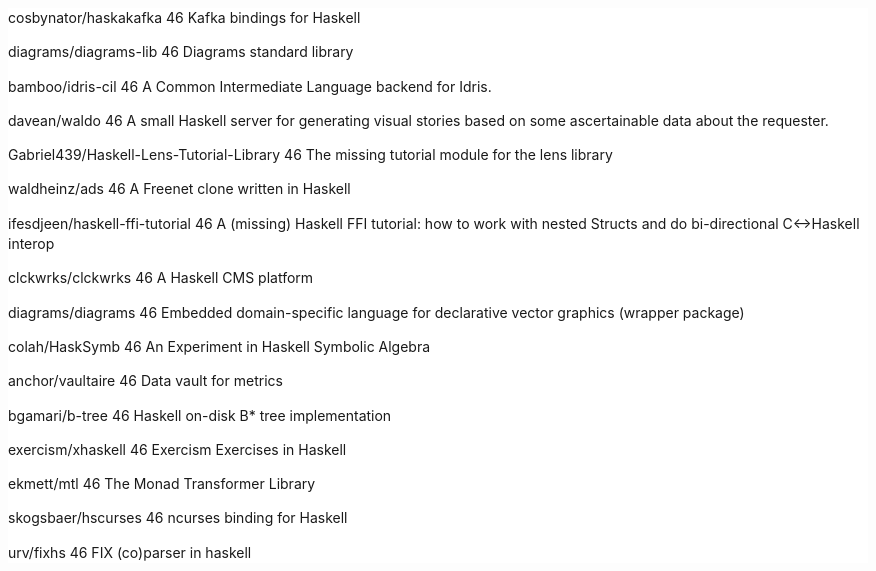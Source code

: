 
cosbynator/haskakafka                      46
Kafka bindings for Haskell


diagrams/diagrams-lib                      46
Diagrams standard library


bamboo/idris-cil                           46
A Common Intermediate Language backend for Idris.


davean/waldo                               46
A small Haskell server for generating visual stories based on some ascertainable data about the requester.


Gabriel439/Haskell-Lens-Tutorial-Library   46
The missing tutorial module for the lens library


waldheinz/ads                              46
A Freenet clone written in Haskell


ifesdjeen/haskell-ffi-tutorial             46
A (missing) Haskell FFI tutorial: how to work with nested Structs and do bi-directional C&lt;-&gt;Haskell interop


clckwrks/clckwrks                          46
A Haskell CMS platform


diagrams/diagrams                          46
Embedded domain-specific language for declarative vector graphics (wrapper package)


colah/HaskSymb                             46
An Experiment in Haskell Symbolic Algebra


anchor/vaultaire                           46
Data vault for metrics


bgamari/b-tree                             46
Haskell on-disk B* tree implementation


exercism/xhaskell                          46
Exercism Exercises in Haskell


ekmett/mtl                                 46
The Monad Transformer Library


skogsbaer/hscurses                         46
ncurses binding for Haskell


urv/fixhs                                  46
FIX (co)parser in haskell
